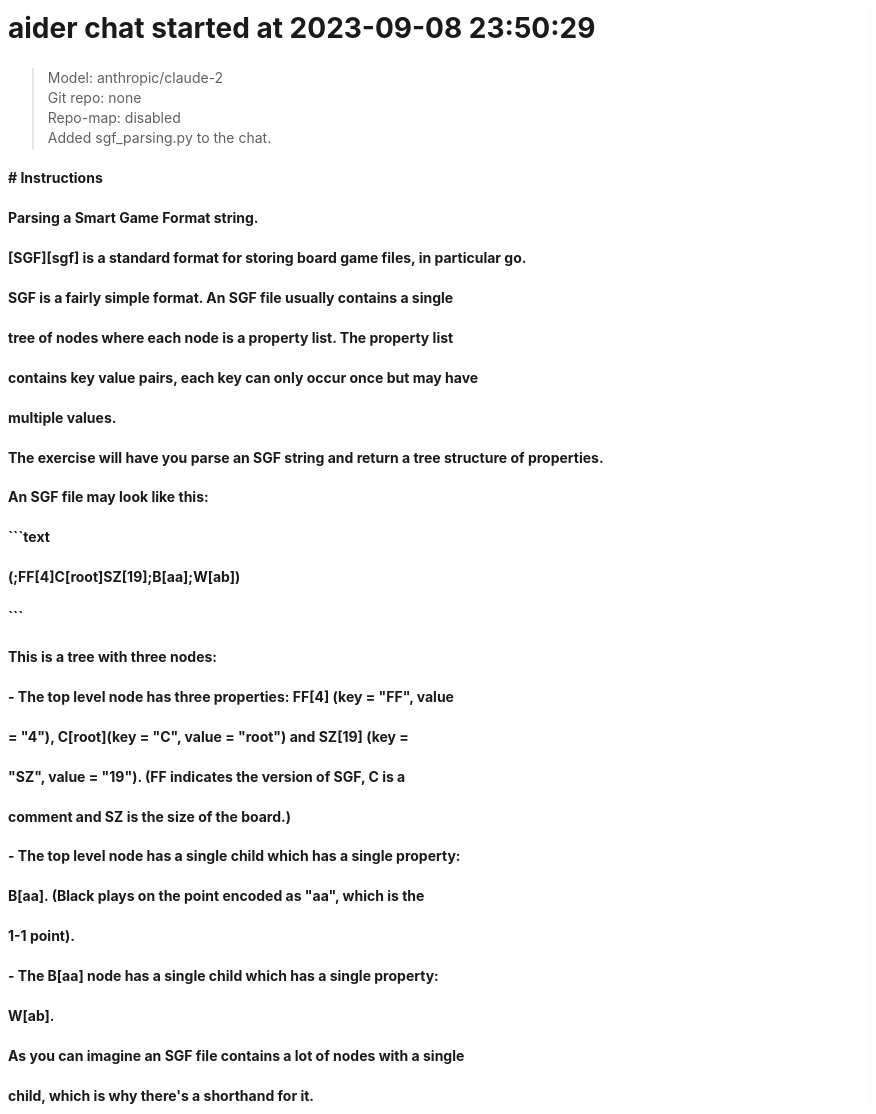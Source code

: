 
# aider chat started at 2023-09-08 23:50:29

> Model: anthropic/claude-2  
> Git repo: none  
> Repo-map: disabled  
> Added sgf_parsing.py to the chat.  

#### # Instructions  
####   
#### Parsing a Smart Game Format string.  
####   
#### [SGF][sgf] is a standard format for storing board game files, in particular go.  
####   
#### SGF is a fairly simple format. An SGF file usually contains a single  
#### tree of nodes where each node is a property list. The property list  
#### contains key value pairs, each key can only occur once but may have  
#### multiple values.  
####   
#### The exercise will have you parse an SGF string and return a tree structure of properties.  
####   
#### An SGF file may look like this:  
####   
#### ```text  
#### (;FF[4]C[root]SZ[19];B[aa];W[ab])  
#### ```  
####   
#### This is a tree with three nodes:  
####   
#### - The top level node has three properties: FF\[4\] (key = "FF", value  
####   = "4"), C\[root\](key = "C", value = "root") and SZ\[19\] (key =  
####   "SZ", value = "19"). (FF indicates the version of SGF, C is a  
####   comment and SZ is the size of the board.)  
####   - The top level node has a single child which has a single property:  
####     B\[aa\].  (Black plays on the point encoded as "aa", which is the  
####     1-1 point).  
####     - The B\[aa\] node has a single child which has a single property:  
####       W\[ab\].  
####   
#### As you can imagine an SGF file contains a lot of nodes with a single  
#### child, which is why there's a shorthand for it.  
####   